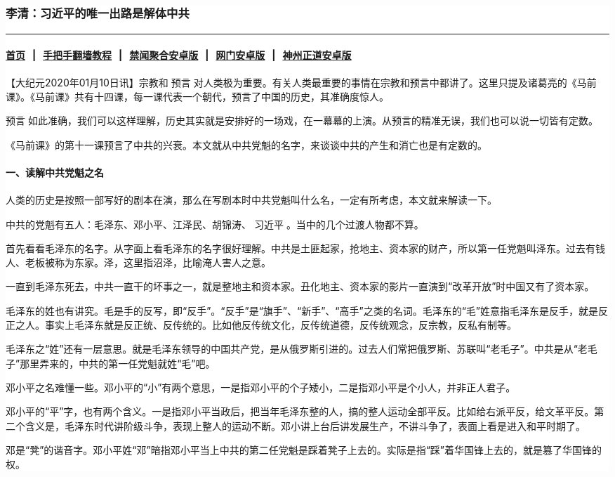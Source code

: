 ### 李清：习近平的唯一出路是解体中共
------------------------

#### [首页](https://github.com/gfw-breaker/banned-news1/blob/master/README.md) &nbsp;&nbsp;|&nbsp;&nbsp; [手把手翻墙教程](https://github.com/gfw-breaker/guides/wiki) &nbsp;&nbsp;|&nbsp;&nbsp; [禁闻聚合安卓版](https://github.com/gfw-breaker/bn-android) &nbsp;&nbsp;|&nbsp;&nbsp; [网门安卓版](https://github.com/oGate2/oGate) &nbsp;&nbsp;|&nbsp;&nbsp; [神州正道安卓版](https://github.com/SzzdOgate/update) 



<div><p>
 【大纪元2020年01月10日讯】宗教和
 <ok href="http://www.epochtimes.com/gb/tag/%E9%A2%84%E8%A8%80.html">
  预言
 </ok>
 对人类极为重要。有关人类最重要的事情在宗教和预言中都讲了。这里只提及诸葛亮的《马前课》。《马前课》共有十四课，每一课代表一个朝代，预言了中国的历史，其准确度惊人。
</p>
<p>
 <ok href="http://www.epochtimes.com/gb/tag/%E9%A2%84%E8%A8%80.html">
  预言
 </ok>
 如此准确，我们可以这样理解，历史其实就是安排好的一场戏，在一幕幕的上演。从预言的精准无误，我们也可以说一切皆有定数。
</p>
<p>
 《马前课》的第十一课预言了中共的兴衰。本文就从中共党魁的名字，来谈谈中共的产生和消亡也是有定数的。
</p>
<h4>
 一、读解中共党魁之名
</h4>
<p>
 人类的历史是按照一部写好的剧本在演，那么在写剧本时中共党魁叫什么名，一定有所考虑，本文就来解读一下。
</p>
<p>
 中共的党魁有五人：毛泽东、邓小平、江泽民、胡锦涛、
 <ok href="http://www.epochtimes.com/gb/tag/%E4%B9%A0%E8%BF%91%E5%B9%B3.html">
  习近平
 </ok>
 。当中的几个过渡人物都不算。
</p>
<p>
 首先看看毛泽东的名字。从字面上看毛泽东的名字很好理解。中共是土匪起家，抢地主、资本家的财产，所以第一任党魁叫泽东。过去有钱人、老板被称为东家。泽，这里指沼泽，比喻淹人害人之意。
</p>
<p>
 一直到毛泽东死去，中共一直干的坏事之一，就是整地主和资本家。丑化地主、资本家的影片一直演到“改革开放”时中国又有了资本家。
</p>
<p>
 毛泽东的姓也有讲究。毛是手的反写，即“反手”。“反手”是“旗手”、“新手”、“高手”之类的名词。毛泽东的“毛”姓意指毛泽东是反手，就是反正之人。事实上毛泽东就是反正统、反传统的。比如他反传统文化，反传统道德，反传统观念，反宗教，反私有制等。
</p>
<p>
 毛泽东之“姓”还有一层意思。就是毛泽东领导的中国共产党，是从俄罗斯引进的。过去人们常把俄罗斯、苏联叫“老毛子”。中共是从“老毛子”那里弄来的，中共的第一任党魁就姓“毛”吧。
</p>
<p>
 邓小平之名难懂一些。邓小平的“小”有两个意思，一是指邓小平的个子矮小，二是指邓小平是个小人，并非正人君子。
</p>
<p>
 邓小平的“平”字，也有两个含义。一是指邓小平当政后，把当年毛泽东整的人，搞的整人运动全部平反。比如给右派平反，给文革平反。第二个含义是，毛泽东时代讲阶级斗争，表现上整人的运动不断。邓小讲上台后讲发展生产，不讲斗争了，表面上看是进入和平时期了。
</p>
<p>
 邓是“凳”的谐音字。邓小平姓“邓”暗指邓小平当上中共的第二任党魁是踩着凳子上去的。实际是指“踩”着华国锋上去的，就是篡了华国锋的权。